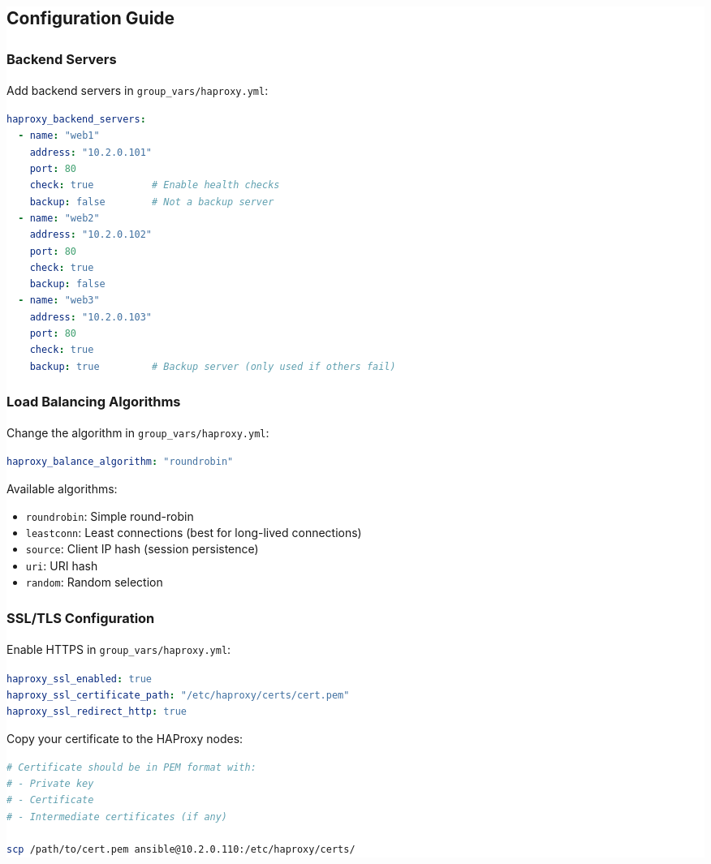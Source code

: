 ## Configuration Guide

### Backend Servers

Add backend servers in `group_vars/haproxy.yml`:

```yaml
haproxy_backend_servers:
  - name: "web1"
    address: "10.2.0.101"
    port: 80
    check: true          # Enable health checks
    backup: false        # Not a backup server
  - name: "web2"
    address: "10.2.0.102"
    port: 80
    check: true
    backup: false
  - name: "web3"
    address: "10.2.0.103"
    port: 80
    check: true
    backup: true         # Backup server (only used if others fail)
```

### Load Balancing Algorithms

Change the algorithm in `group_vars/haproxy.yml`:

```yaml
haproxy_balance_algorithm: "roundrobin"
```

Available algorithms:
- `roundrobin`: Simple round-robin
- `leastconn`: Least connections (best for long-lived connections)
- `source`: Client IP hash (session persistence)
- `uri`: URI hash
- `random`: Random selection

### SSL/TLS Configuration

Enable HTTPS in `group_vars/haproxy.yml`:

```yaml
haproxy_ssl_enabled: true
haproxy_ssl_certificate_path: "/etc/haproxy/certs/cert.pem"
haproxy_ssl_redirect_http: true
```

Copy your certificate to the HAProxy nodes:
```bash
# Certificate should be in PEM format with:
# - Private key
# - Certificate
# - Intermediate certificates (if any)

scp /path/to/cert.pem ansible@10.2.0.110:/etc/haproxy/certs/
```

